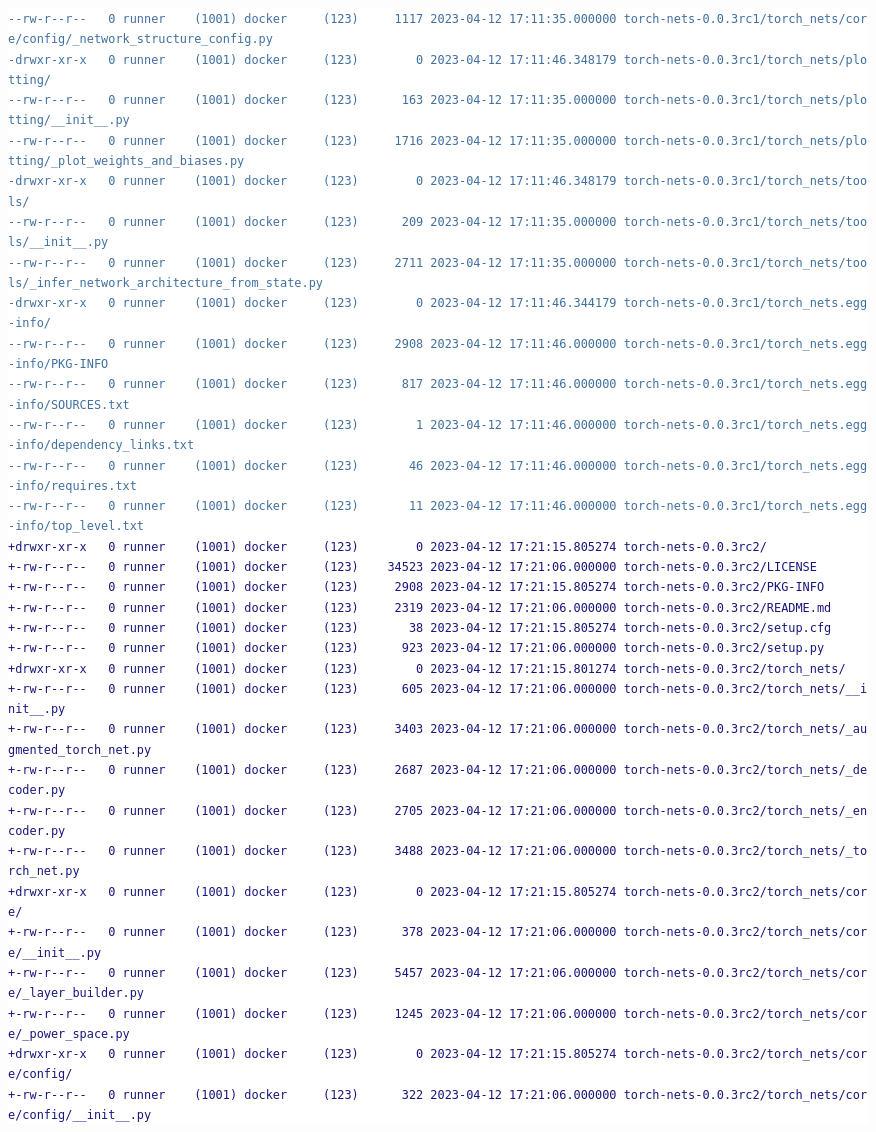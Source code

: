 ```diff
--rw-r--r--   0 runner    (1001) docker     (123)     1117 2023-04-12 17:11:35.000000 torch-nets-0.0.3rc1/torch_nets/core/config/_network_structure_config.py
-drwxr-xr-x   0 runner    (1001) docker     (123)        0 2023-04-12 17:11:46.348179 torch-nets-0.0.3rc1/torch_nets/plotting/
--rw-r--r--   0 runner    (1001) docker     (123)      163 2023-04-12 17:11:35.000000 torch-nets-0.0.3rc1/torch_nets/plotting/__init__.py
--rw-r--r--   0 runner    (1001) docker     (123)     1716 2023-04-12 17:11:35.000000 torch-nets-0.0.3rc1/torch_nets/plotting/_plot_weights_and_biases.py
-drwxr-xr-x   0 runner    (1001) docker     (123)        0 2023-04-12 17:11:46.348179 torch-nets-0.0.3rc1/torch_nets/tools/
--rw-r--r--   0 runner    (1001) docker     (123)      209 2023-04-12 17:11:35.000000 torch-nets-0.0.3rc1/torch_nets/tools/__init__.py
--rw-r--r--   0 runner    (1001) docker     (123)     2711 2023-04-12 17:11:35.000000 torch-nets-0.0.3rc1/torch_nets/tools/_infer_network_architecture_from_state.py
-drwxr-xr-x   0 runner    (1001) docker     (123)        0 2023-04-12 17:11:46.344179 torch-nets-0.0.3rc1/torch_nets.egg-info/
--rw-r--r--   0 runner    (1001) docker     (123)     2908 2023-04-12 17:11:46.000000 torch-nets-0.0.3rc1/torch_nets.egg-info/PKG-INFO
--rw-r--r--   0 runner    (1001) docker     (123)      817 2023-04-12 17:11:46.000000 torch-nets-0.0.3rc1/torch_nets.egg-info/SOURCES.txt
--rw-r--r--   0 runner    (1001) docker     (123)        1 2023-04-12 17:11:46.000000 torch-nets-0.0.3rc1/torch_nets.egg-info/dependency_links.txt
--rw-r--r--   0 runner    (1001) docker     (123)       46 2023-04-12 17:11:46.000000 torch-nets-0.0.3rc1/torch_nets.egg-info/requires.txt
--rw-r--r--   0 runner    (1001) docker     (123)       11 2023-04-12 17:11:46.000000 torch-nets-0.0.3rc1/torch_nets.egg-info/top_level.txt
+drwxr-xr-x   0 runner    (1001) docker     (123)        0 2023-04-12 17:21:15.805274 torch-nets-0.0.3rc2/
+-rw-r--r--   0 runner    (1001) docker     (123)    34523 2023-04-12 17:21:06.000000 torch-nets-0.0.3rc2/LICENSE
+-rw-r--r--   0 runner    (1001) docker     (123)     2908 2023-04-12 17:21:15.805274 torch-nets-0.0.3rc2/PKG-INFO
+-rw-r--r--   0 runner    (1001) docker     (123)     2319 2023-04-12 17:21:06.000000 torch-nets-0.0.3rc2/README.md
+-rw-r--r--   0 runner    (1001) docker     (123)       38 2023-04-12 17:21:15.805274 torch-nets-0.0.3rc2/setup.cfg
+-rw-r--r--   0 runner    (1001) docker     (123)      923 2023-04-12 17:21:06.000000 torch-nets-0.0.3rc2/setup.py
+drwxr-xr-x   0 runner    (1001) docker     (123)        0 2023-04-12 17:21:15.801274 torch-nets-0.0.3rc2/torch_nets/
+-rw-r--r--   0 runner    (1001) docker     (123)      605 2023-04-12 17:21:06.000000 torch-nets-0.0.3rc2/torch_nets/__init__.py
+-rw-r--r--   0 runner    (1001) docker     (123)     3403 2023-04-12 17:21:06.000000 torch-nets-0.0.3rc2/torch_nets/_augmented_torch_net.py
+-rw-r--r--   0 runner    (1001) docker     (123)     2687 2023-04-12 17:21:06.000000 torch-nets-0.0.3rc2/torch_nets/_decoder.py
+-rw-r--r--   0 runner    (1001) docker     (123)     2705 2023-04-12 17:21:06.000000 torch-nets-0.0.3rc2/torch_nets/_encoder.py
+-rw-r--r--   0 runner    (1001) docker     (123)     3488 2023-04-12 17:21:06.000000 torch-nets-0.0.3rc2/torch_nets/_torch_net.py
+drwxr-xr-x   0 runner    (1001) docker     (123)        0 2023-04-12 17:21:15.805274 torch-nets-0.0.3rc2/torch_nets/core/
+-rw-r--r--   0 runner    (1001) docker     (123)      378 2023-04-12 17:21:06.000000 torch-nets-0.0.3rc2/torch_nets/core/__init__.py
+-rw-r--r--   0 runner    (1001) docker     (123)     5457 2023-04-12 17:21:06.000000 torch-nets-0.0.3rc2/torch_nets/core/_layer_builder.py
+-rw-r--r--   0 runner    (1001) docker     (123)     1245 2023-04-12 17:21:06.000000 torch-nets-0.0.3rc2/torch_nets/core/_power_space.py
+drwxr-xr-x   0 runner    (1001) docker     (123)        0 2023-04-12 17:21:15.805274 torch-nets-0.0.3rc2/torch_nets/core/config/
+-rw-r--r--   0 runner    (1001) docker     (123)      322 2023-04-12 17:21:06.000000 torch-nets-0.0.3rc2/torch_nets/core/config/__init__.py
```